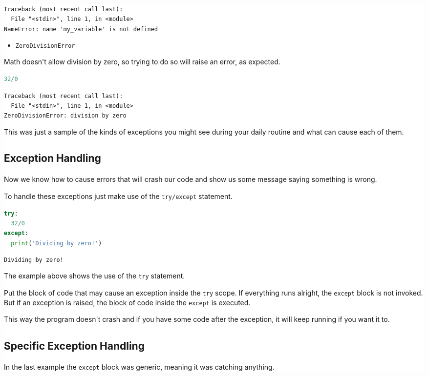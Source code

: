 ```
Traceback (most recent call last):
  File "<stdin>", line 1, in <module>
NameError: name 'my_variable' is not defined

```

-   `ZeroDivisionError`

Math doesn't allow division by zero, so trying to do so will raise an error, as expected.

```python
32/0

```

```
Traceback (most recent call last):
  File "<stdin>", line 1, in <module>
ZeroDivisionError: division by zero

```

This was just a sample of the kinds of exceptions you might see during your daily routine and what can cause each of them.

## Exception Handling

Now we know how to cause errors that will crash our code and show us some message saying something is wrong.

To handle these exceptions just make use of the  `try/except`  statement.

```python
try:
  32/0
except:
  print('Dividing by zero!')

```

```
Dividing by zero!

```

The example above shows the use of the  `try`  statement.

Put the block of code that may cause an exception inside the  `try`  scope. If everything runs alright, the  `except`  block is not invoked. But if an exception is raised, the block of code inside the  `except`  is executed.

This way the program doesn't crash and if you have some code after the exception, it will keep running if you want it to.

## Specific Exception Handling

In the last example the  `except`  block was generic, meaning it was catching anything.
